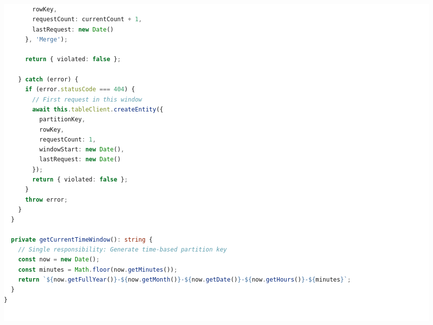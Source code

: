 ```typescript
        rowKey,
        requestCount: currentCount + 1,
        lastRequest: new Date()
      }, 'Merge');

      return { violated: false };

    } catch (error) {
      if (error.statusCode === 404) {
        // First request in this window
        await this.tableClient.createEntity({
          partitionKey,
          rowKey,
          requestCount: 1,
          windowStart: new Date(),
          lastRequest: new Date()
        });
        return { violated: false };
      }
      throw error;
    }
  }

  private getCurrentTimeWindow(): string {
    // Single responsibility: Generate time-based partition key
    const now = new Date();
    const minutes = Math.floor(now.getMinutes());
    return `${now.getFullYear()}-${now.getMonth()}-${now.getDate()}-${now.getHours()}-${minutes}`;
  }
}
```
```

